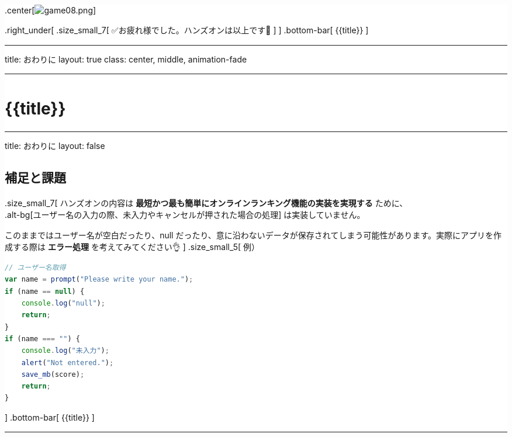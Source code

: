 .center[<img src="img/game08.png" alt="game08.png" width="550px">]

.right_under[
.size_small_7[
✅お疲れ様でした。ハンズオンは以上です🤗
]
]
.bottom-bar[
  {{title}}
]

---
title: おわりに
layout: true
class: center, middle, animation-fade

---
# {{title}}

---
title: おわりに
layout: false

## 補足と課題

.size_small_7[
ハンズオンの内容は __最短かつ最も簡単にオンラインランキング機能の実装を実現する__ ために、 <br>
.alt-bg[ユーザー名の入力の際、未入力やキャンセルが押された場合の処理] は実装していません。

このままではユーザー名が空白だったり、null だったり、意に沿わないデータが保存されてしまう可能性があります。実際にアプリを作成する際は __エラー処理__ を考えてみてください👌
]
.size_small_5[
例）
```js
// ユーザー名取得
var name = prompt("Please write your name.");
if (name == null) {
    console.log("null");
    return;
}
if (name === "") {
    console.log("未入力");
    alert("Not entered.");
    save_mb(score);
    return;
}
```
]
.bottom-bar[
  {{title}}
]

---